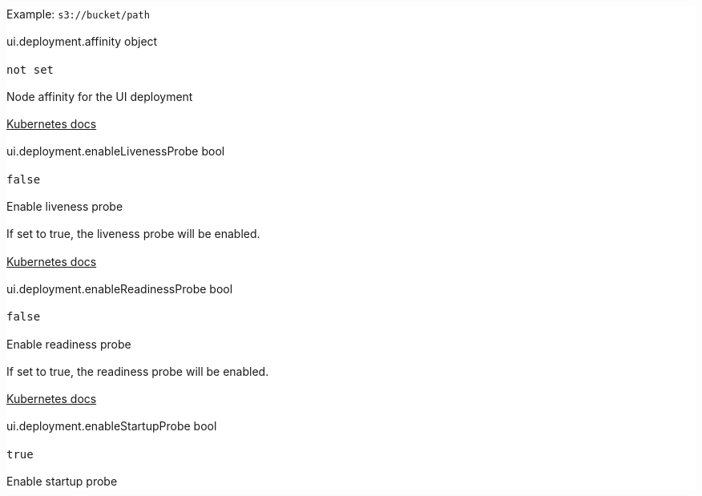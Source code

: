 Example: `s3://bucket/path`
</td>
		</tr>
		<tr>
			<td>ui.deployment.affinity</td>
			<td>object</td>
			<td><pre lang="">
not set
</pre>
</td>
			<td>Node affinity for the UI deployment

[Kubernetes docs](https://kubernetes.io/docs/concepts/scheduling-eviction/assign-pod-node/)
</td>
		</tr>
		<tr>
			<td>ui.deployment.enableLivenessProbe</td>
			<td>bool</td>
			<td><pre lang="json">
false
</pre>
</td>
			<td>Enable liveness probe

If set to true, the liveness probe will be enabled.

[Kubernetes docs](https://kubernetes.io/docs/tasks/configure-pod-container/configure-liveness-readiness-startup-probes/)
</td>
		</tr>
		<tr>
			<td>ui.deployment.enableReadinessProbe</td>
			<td>bool</td>
			<td><pre lang="json">
false
</pre>
</td>
			<td>Enable readiness probe

If set to true, the readiness probe will be enabled.

[Kubernetes docs](https://kubernetes.io/docs/tasks/configure-pod-container/configure-liveness-readiness-startup-probes/)
</td>
		</tr>
		<tr>
			<td>ui.deployment.enableStartupProbe</td>
			<td>bool</td>
			<td><pre lang="json">
true
</pre>
</td>
			<td>Enable startup probe
